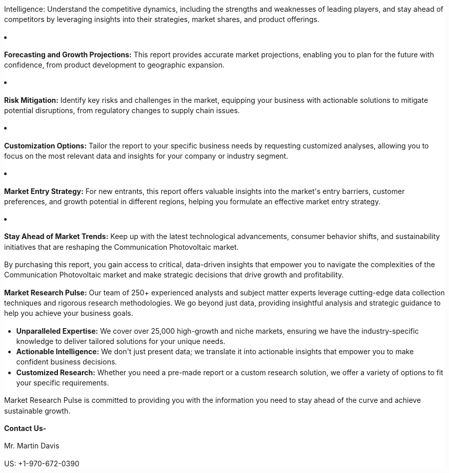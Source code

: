 Intelligence:</strong> Understand the competitive dynamics, including the strengths and weaknesses of leading players, and stay ahead of competitors by leveraging insights into their strategies, market shares, and product offerings.</p></li><li><p><strong>Forecasting and Growth Projections:</strong> This report provides accurate market projections, enabling you to plan for the future with confidence, from product development to geographic expansion.</p></li><li><p><strong>Risk Mitigation:</strong> Identify key risks and challenges in the market, equipping your business with actionable solutions to mitigate potential disruptions, from regulatory changes to supply chain issues.</p></li><li><p><strong>Customization Options:</strong> Tailor the report to your specific business needs by requesting customized analyses, allowing you to focus on the most relevant data and insights for your company or industry segment.</p></li><li><p><strong>Market Entry Strategy:</strong> For new entrants, this report offers valuable insights into the market's entry barriers, customer preferences, and growth potential in different regions, helping you formulate an effective market entry strategy.</p></li><li><p><strong>Stay Ahead of Market Trends:</strong> Keep up with the latest technological advancements, consumer behavior shifts, and sustainability initiatives that are reshaping the Communication Photovoltaic market.</p></li></ol><p>By purchasing this report, you gain access to critical, data-driven insights that empower you to navigate the complexities of the Communication Photovoltaic market and make strategic decisions that drive growth and profitability.</p><p><strong>Market Research Pulse:</strong>&nbsp;Our team of 250+ experienced analysts and subject matter experts leverage cutting-edge data collection techniques and rigorous research methodologies. We go beyond just data, providing insightful analysis and strategic guidance to help you achieve your business goals.</p><ul><li><strong>Unparalleled Expertise:</strong>&nbsp;We cover over 25,000 high-growth and niche markets, ensuring we have the industry-specific knowledge to deliver tailored solutions for your unique needs.</li><li><strong>Actionable Intelligence:</strong>&nbsp;We don't just present data; we translate it into actionable insights that empower you to make confident business decisions.</li><li><strong>Customized Research:</strong>&nbsp;Whether you need a pre-made report or a custom research solution, we offer a variety of options to fit your specific requirements.</li></ul><p>Market Research Pulse is committed to providing you with the information you need to stay ahead of the curve and achieve sustainable growth.</p><p><strong>Contact Us-</strong></p><p>Mr. Martin Davis</p><p>US: +1-970-672-0390</p>
